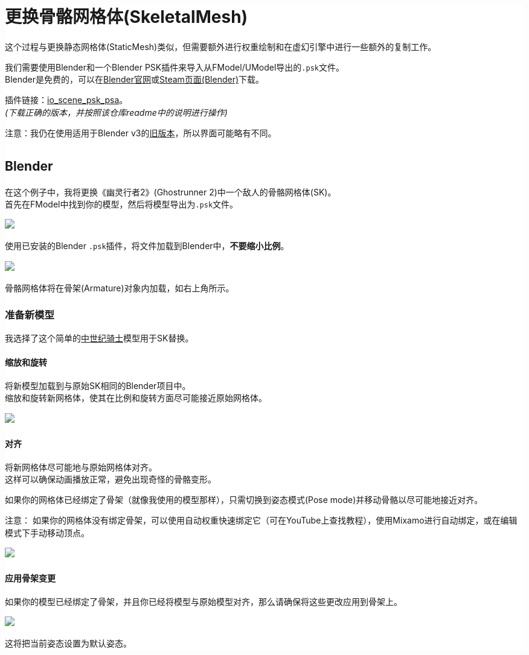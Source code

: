# 更换骨骼网格体(SkeletalMesh)
这个过程与更换静态网格体(StaticMesh)类似，但需要额外进行权重绘制和在虚幻引擎中进行一些额外的复制工作。

我们需要使用Blender和一个Blender PSK插件来导入从FModel/UModel导出的`.psk`文件。<br>
Blender是免费的，可以在[Blender官网](https://www.blender.org/)或[Steam页面(Blender)](https://store.steampowered.com/app/365670/Blender/)下载。

插件链接：[io_scene_psk_psa](https://github.com/DarklightGames/io_scene_psk_psa)。<br>
_(下载正确的版本，并按照该仓库readme中的说明进行操作)_

注意：我仍在使用适用于Blender v3的[旧版本](https://github.com/Befzz/blender3d_import_psk_psa)，所以界面可能略有不同。

## Blender
在这个例子中，我将更换《幽灵行者2》(Ghostrunner 2)中一个敌人的骨骼网格体(SK)。<br>
首先在FModel中找到你的模型，然后将模型导出为`.psk`文件。

![](/Media/SKSwap/fmodel1.png)

使用已安装的Blender `.psk`插件，将文件加载到Blender中，**不要缩小比例**。

![](/Media/SKSwap/1.png)

骨骼网格体将在骨架(Armature)对象内加载，如右上角所示。

### 准备新模型
我选择了这个简单的[中世纪骑士](https://sketchfab.com/3d-models/medieval-knight-sculpture-game-ready-6cdd055b4afa41eb9360dbbfe75c7f10)模型用于SK替换。

#### 缩放和旋转
将新模型加载到与原始SK相同的Blender项目中。<br>
缩放和旋转新网格体，使其在比例和旋转方面尽可能接近原始网格体。

![](/Media/SKSwap/2.png)

#### 对齐
将新网格体尽可能地与原始网格体对齐。<br>
这样可以确保动画播放正常，避免出现奇怪的骨骼变形。

如果你的网格体已经绑定了骨架（就像我使用的模型那样），只需切换到姿态模式(Pose mode)并移动骨骼以尽可能地接近对齐。

注意：
如果你的网格体没有绑定骨架，可以使用自动权重快速绑定它（可在YouTube上查找教程），使用Mixamo进行自动绑定，或在编辑模式下手动移动顶点。

![](/Media/SKSwap/3.png)

#### 应用骨架变更
如果你的模型已经绑定了骨架，并且你已经将模型与原始模型对齐，那么请确保将这些更改应用到骨架上。

![](/Media/SKSwap/4.png)

这将把当前姿态设置为默认姿态。

